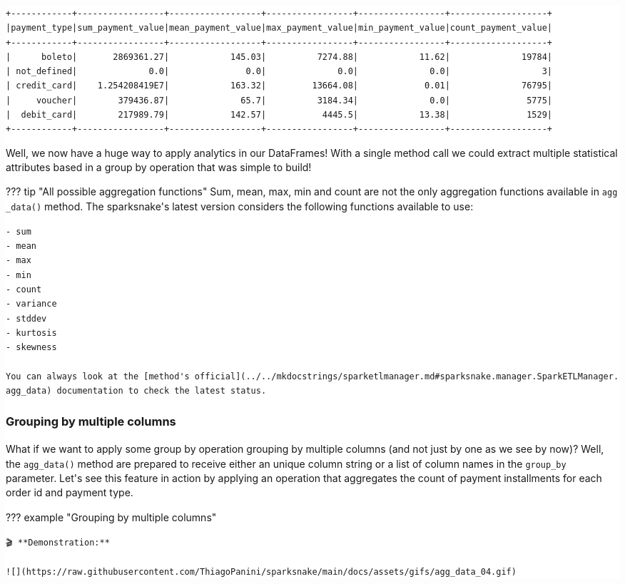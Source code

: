 ```
+------------+-----------------+------------------+-----------------+-----------------+-------------------+
|payment_type|sum_payment_value|mean_payment_value|max_payment_value|min_payment_value|count_payment_value|
+------------+-----------------+------------------+-----------------+-----------------+-------------------+
|      boleto|       2869361.27|            145.03|          7274.88|            11.62|              19784|
| not_defined|              0.0|               0.0|              0.0|              0.0|                  3|
| credit_card|    1.254208419E7|            163.32|         13664.08|             0.01|              76795|
|     voucher|        379436.87|              65.7|          3184.34|              0.0|               5775|
|  debit_card|        217989.79|            142.57|           4445.5|            13.38|               1529|
+------------+-----------------+------------------+-----------------+-----------------+-------------------+
```

Well, we now have a huge way to apply analytics in our DataFrames! With a single method call we could extract multiple statistical attributes based in a group by operation that was simple to build!

??? tip "All possible aggregation functions"
    Sum, mean, max, min and count are not the only aggregation functions available in `agg_data()` method. The sparksnake's latest version considers the following functions available to use:

    - sum
    - mean
    - max
    - min
    - count
    - variance
    - stddev
    - kurtosis
    - skewness

    You can always look at the [method's official](../../mkdocstrings/sparketlmanager.md#sparksnake.manager.SparkETLManager.agg_data) documentation to check the latest status.

### Grouping by multiple columns

What if we want to apply some group by operation grouping by multiple columns (and not just by one as we see by now)? Well, the `agg_data()` method are prepared to receive either an unique column string or a list of column names in the `group_by` parameter. Let's see this feature in action by applying an operation that aggregates the count of payment installments for each order id and payment type.

??? example "Grouping by multiple columns"

    🎬 **Demonstration:**

    ![](https://raw.githubusercontent.com/ThiagoPanini/sparksnake/main/docs/assets/gifs/agg_data_04.gif)
